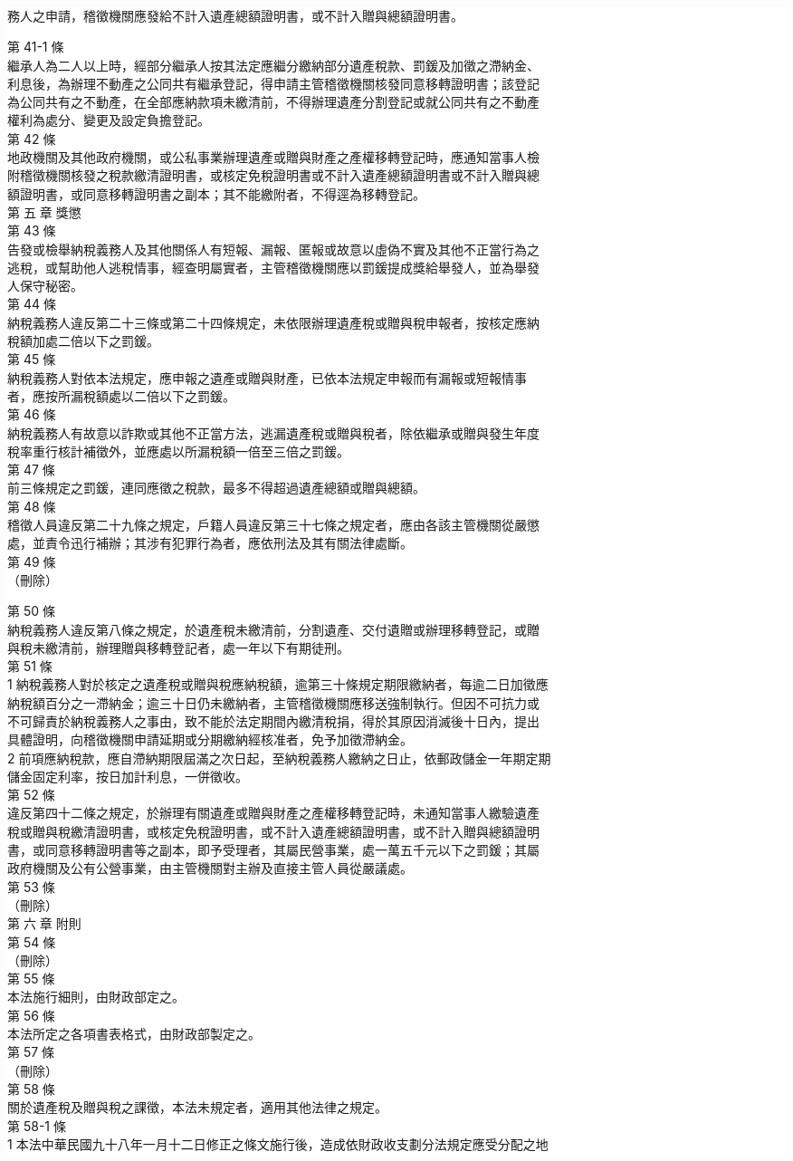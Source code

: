 務人之申請，稽徵機關應發給不計入遺產總額證明書，或不計入贈與總額證明書。  


第 41-1 條  
繼承人為二人以上時，經部分繼承人按其法定應繼分繳納部分遺產稅款、罰鍰及加徵之滯納金、  
利息後，為辦理不動產之公同共有繼承登記，得申請主管稽徵機關核發同意移轉證明書；該登記  
為公同共有之不動產，在全部應納款項未繳清前，不得辦理遺產分割登記或就公同共有之不動產  
權利為處分、變更及設定負擔登記。  
第 42 條  
地政機關及其他政府機關，或公私事業辦理遺產或贈與財產之產權移轉登記時，應通知當事人檢  
附稽徵機關核發之稅款繳清證明書，或核定免稅證明書或不計入遺產總額證明書或不計入贈與總  
額證明書，或同意移轉證明書之副本；其不能繳附者，不得逕為移轉登記。  
第 五 章 獎懲  
第 43 條  
告發或檢舉納稅義務人及其他關係人有短報、漏報、匿報或故意以虛偽不實及其他不正當行為之  
逃稅，或幫助他人逃稅情事，經查明屬實者，主管稽徵機關應以罰鍰提成獎給舉發人，並為舉發  
人保守秘密。  
第 44 條  
納稅義務人違反第二十三條或第二十四條規定，未依限辦理遺產稅或贈與稅申報者，按核定應納  
稅額加處二倍以下之罰鍰。  
第 45 條  
納稅義務人對依本法規定，應申報之遺產或贈與財產，已依本法規定申報而有漏報或短報情事  
者，應按所漏稅額處以二倍以下之罰鍰。  
第 46 條  
納稅義務人有故意以詐欺或其他不正當方法，逃漏遺產稅或贈與稅者，除依繼承或贈與發生年度  
稅率重行核計補徵外，並應處以所漏稅額一倍至三倍之罰鍰。  
第 47 條  
前三條規定之罰鍰，連同應徵之稅款，最多不得超過遺產總額或贈與總額。  
第 48 條  
稽徵人員違反第二十九條之規定，戶籍人員違反第三十七條之規定者，應由各該主管機關從嚴懲  
處，並責令迅行補辦；其涉有犯罪行為者，應依刑法及其有關法律處斷。  
第 49 條  
（刪除）  


第 50 條  
納稅義務人違反第八條之規定，於遺產稅未繳清前，分割遺產、交付遺贈或辦理移轉登記，或贈  
與稅未繳清前，辦理贈與移轉登記者，處一年以下有期徒刑。  
第 51 條  
1 納稅義務人對於核定之遺產稅或贈與稅應納稅額，逾第三十條規定期限繳納者，每逾二日加徵應  
納稅額百分之一滯納金；逾三十日仍未繳納者，主管稽徵機關應移送強制執行。但因不可抗力或  
不可歸責於納稅義務人之事由，致不能於法定期間內繳清稅捐，得於其原因消滅後十日內，提出  
具體證明，向稽徵機關申請延期或分期繳納經核准者，免予加徵滯納金。  
2 前項應納稅款，應自滯納期限屆滿之次日起，至納稅義務人繳納之日止，依郵政儲金一年期定期  
儲金固定利率，按日加計利息，一併徵收。  
第 52 條  
違反第四十二條之規定，於辦理有關遺產或贈與財產之產權移轉登記時，未通知當事人繳驗遺產  
稅或贈與稅繳清證明書，或核定免稅證明書，或不計入遺產總額證明書，或不計入贈與總額證明  
書，或同意移轉證明書等之副本，即予受理者，其屬民營事業，處一萬五千元以下之罰鍰；其屬  
政府機關及公有公營事業，由主管機關對主辦及直接主管人員從嚴議處。  
第 53 條  
（刪除）  
第 六 章 附則  
第 54 條  
（刪除）  
第 55 條  
本法施行細則，由財政部定之。  
第 56 條  
本法所定之各項書表格式，由財政部製定之。  
第 57 條  
（刪除）  
第 58 條  
關於遺產稅及贈與稅之課徵，本法未規定者，適用其他法律之規定。  
第 58-1 條  
1 本法中華民國九十八年一月十二日修正之條文施行後，造成依財政收支劃分法規定應受分配之地  
